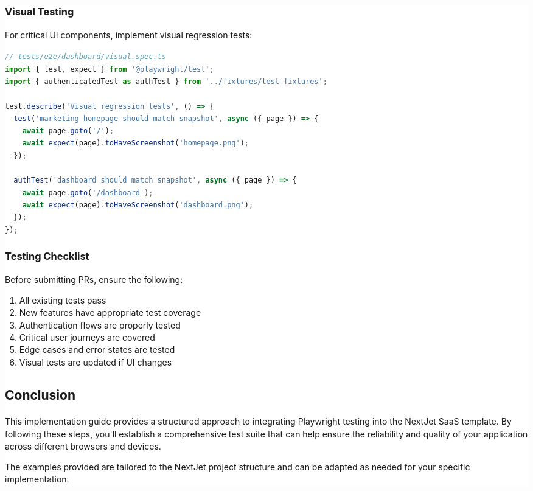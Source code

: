 ### Visual Testing

For critical UI components, implement visual regression tests:

```typescript
// tests/e2e/dashboard/visual.spec.ts
import { test, expect } from '@playwright/test';
import { authenticatedTest as authTest } from '../fixtures/test-fixtures';

test.describe('Visual regression tests', () => {
  test('marketing homepage should match snapshot', async ({ page }) => {
    await page.goto('/');
    await expect(page).toHaveScreenshot('homepage.png');
  });
  
  authTest('dashboard should match snapshot', async ({ page }) => {
    await page.goto('/dashboard');
    await expect(page).toHaveScreenshot('dashboard.png');
  });
});
```

### Testing Checklist

Before submitting PRs, ensure the following:

1. All existing tests pass
2. New features have appropriate test coverage
3. Authentication flows are properly tested
4. Critical user journeys are covered
5. Edge cases and error states are tested
6. Visual tests are updated if UI changes

## Conclusion

This implementation guide provides a structured approach to integrating Playwright testing into the NextJet SaaS template. By following these steps, you'll establish a comprehensive test suite that can help ensure the reliability and quality of your application across different browsers and devices.

The examples provided are tailored to the NextJet project structure and can be adapted as needed for your specific implementation. 